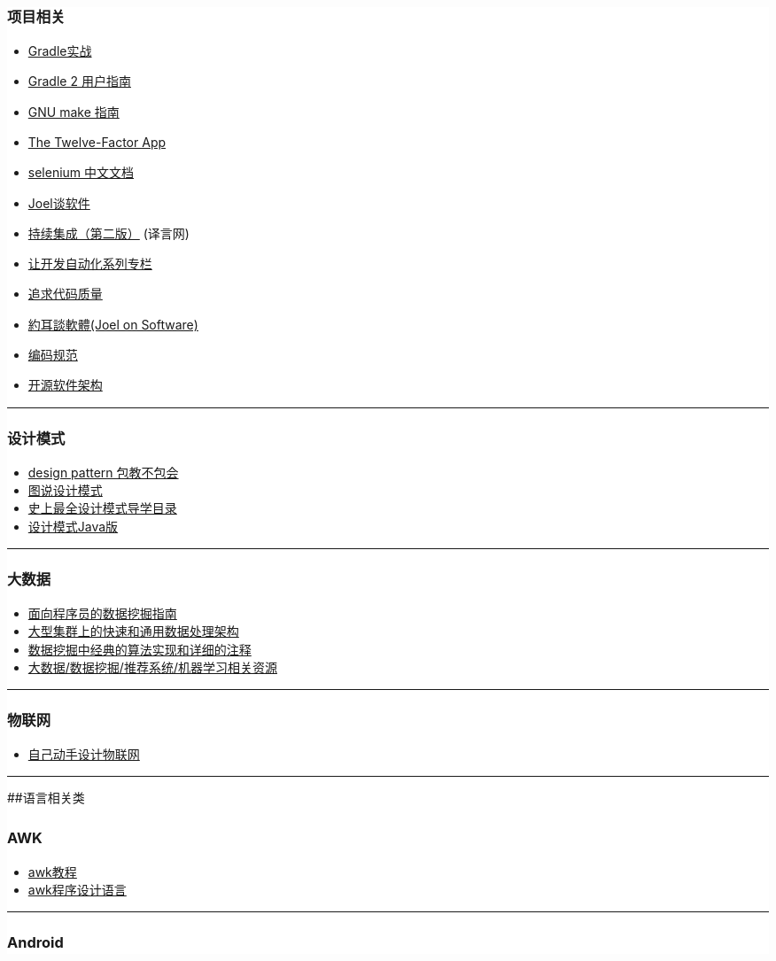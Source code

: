 ### 项目相关

* [Gradle实战](http://lippiouyang.gitbooks.io/gradle-in-action-cn/content/)
* [Gradle 2 用户指南](https://github.com/waylau/Gradle-2-User-Guide)
* [GNU make 指南](http://docs.huihoo.com/gnu/linux/gmake.html)
* [The Twelve-Factor App](https://12factor.net/zh_cn/)
* [selenium 中文文档](https://github.com/fool2fish/selenium-doc)
* [Joel谈软件](http://local.joelonsoftware.com/wiki/Chinese_\(Simplified\))
* [持续集成（第二版）](http://article.yeeyan.org/view/2251/94882) (译言网)
* [让开发自动化系列专栏](http://www.ibm.com/developerworks/cn/java/j-ap/)
* [追求代码质量](http://www.ibm.com/developerworks/cn/java/j-cq/)

* [約耳談軟體(Joel on Software)](http://local.joelonsoftware.com/wiki/%E9%A6%96%E9%A0%81)
* [编码规范](https://github.com/ecomfe/spec)
* [开源软件架构](http://www.ituring.com.cn/book/1143)


-----------------

### 设计模式

* [design pattern 包教不包会](https://github.com/AlfredTheBest/Design-Pattern)
* [图说设计模式](https://github.com/me115/design_patterns)
* [史上最全设计模式导学目录](http://blog.csdn.net/lovelion/article/details/17517213)
* [设计模式Java版](https://quanke.gitbooks.io/design-pattern-java/content/)

--------------------

### 大数据

* [面向程序员的数据挖掘指南](https://github.com/jizhang/guidetodatamining)
* [大型集群上的快速和通用数据处理架构](https://code.csdn.net/CODE_Translation/spark_matei_phd)
* [数据挖掘中经典的算法实现和详细的注释](https://github.com/linyiqun/DataMiningAlgorithm)
* [大数据/数据挖掘/推荐系统/机器学习相关资源](https://github.com/Flowerowl/Big-Data-Resources)

---------------------------

### 物联网

 * [自己动手设计物联网](http://ebook.designiot.cn/)


--------------------------

##语言相关类

### AWK

* [awk教程](https://github.com/LippiOuYang/practical-computer-skills/blob/master/src/awk.md)
* [awk程序设计语言](http://awk.readthedocs.org/en/latest/)

--------------------------

### Android
